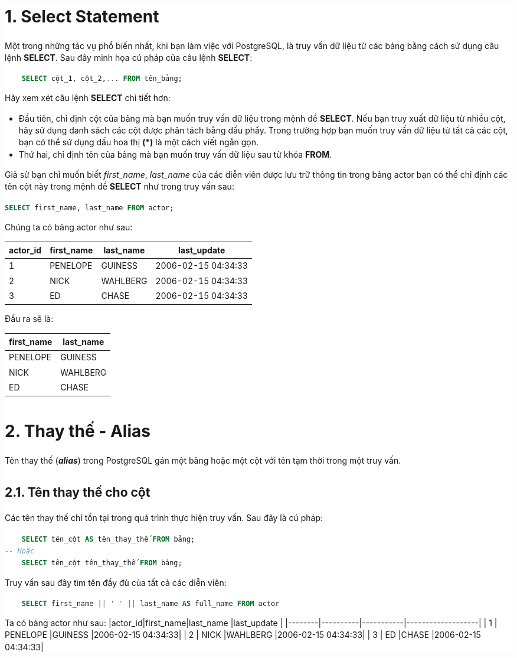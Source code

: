 # 1. Select Statement

Một trong những tác vụ phổ biến nhất, khi bạn làm việc với PostgreSQL, là truy vấn dữ liệu từ các bảng bằng cách sử dụng câu lệnh **SELECT**. Sau đây minh họa cú pháp của câu lệnh **SELECT**:
```sql
    SELECT cột_1, cột_2,... FROM tên_bảng;
```
Hãy xem xét câu lệnh **SELECT** chi tiết hơn:
- Đầu tiên, chỉ định cột của bảng mà bạn muốn truy vấn dữ liệu trong mệnh đề **SELECT**. Nếu bạn truy xuất dữ liệu từ nhiều cột, hãy sử dụng danh sách các cột được phân tách bằng dấu phẩy. Trong trường hợp bạn muốn truy vấn dữ liệu từ tất cả các cột, bạn có thể sử dụng dấu hoa thị **(*)** là một cách viết ngắn gọn.
- Thứ hai, chỉ định tên của bảng mà bạn muốn truy vấn dữ liệu sau từ khóa **FROM**.

Giả sử bạn chỉ muốn biết *first_name*, *last_name* của các diễn viên được lưu trữ thông tin trong bảng actor bạn có thể chỉ định các tên cột này trong mệnh đề **SELECT** như trong truy vấn sau:
```sql
SELECT first_name, last_name FROM actor;
```
Chúng ta có bảng actor như sau:

|actor_id|first_name|last_name|    last_update    |
|--------|----------|---------|-------------------|
|   1	 | PENELOPE |GUINESS  |2006-02-15 04:34:33|
|   2	 |   NICK   |WAHLBERG |2006-02-15 04:34:33|
|   3	 |    ED    |CHASE	  |2006-02-15 04:34:33|

Đầu ra sẽ là:

|first_name	|last_name|
|-----------|---------|
|  PENELOPE	|GUINESS  |
|   NICK    |WAHLBERG |
|    ED	    |CHASE    |

# 2. Thay thế - Alias

Tên thay thế (***alias***) trong PostgreSQL gán một bảng hoặc một cột với tên tạm thời trong một truy vấn.

## 2.1. Tên thay thế cho cột
Các tên thay thế chỉ tồn tại trong quá trình thực hiện truy vấn. Sau đây là cú pháp:
```sql
    SELECT tên_cột AS tên_thay_thế FROM bảng;
-- Hoặc
    SELECT tên_cột tên_thay_thế FROM bảng;
```
Truy vấn sau đây tìm tên đầy đủ của tất cả các diễn viên:
```sql
    SELECT first_name || ' ' || last_name AS full_name FROM actor
```
Ta có bảng actor như sau:
|actor_id|first_name|last_name	|last_update        |
|--------|----------|-----------|-------------------|
|   1	 | PENELOPE |GUINESS	|2006-02-15 04:34:33|
|   2 	 | NICK	    |WAHLBERG	|2006-02-15 04:34:33|
|   3	 | ED	    |CHASE	    |2006-02-15 04:34:33|
